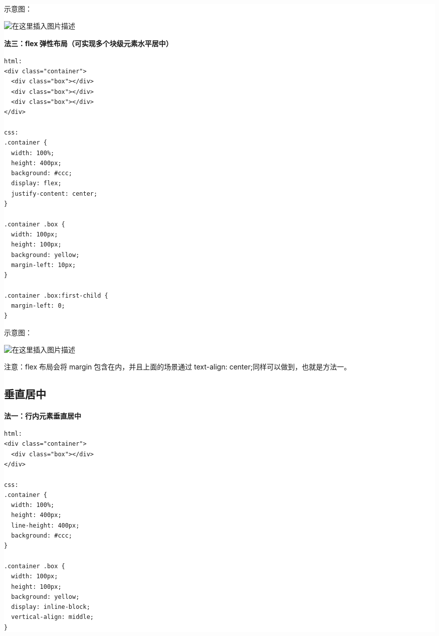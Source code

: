 示意图：

![在这里插入图片描述](https://img-blog.csdnimg.cn/20190917001945937.png?x-oss-process=image/watermark,type_ZmFuZ3poZW5naGVpdGk,shadow_10,text_aHR0cHM6Ly9ibG9nLmNzZG4ubmV0L1lhb0RlQmlBbg==,size_16,color_FFFFFF,t_70)

**法三：flex 弹性布局（可实现多个块级元素水平居中）**

```
html:
<div class="container">
  <div class="box"></div>
  <div class="box"></div>
  <div class="box"></div>
</div>

css:
.container {
  width: 100%;
  height: 400px;
  background: #ccc;
  display: flex;
  justify-content: center;
}

.container .box {
  width: 100px;
  height: 100px;
  background: yellow;
  margin-left: 10px;
}

.container .box:first-child {
  margin-left: 0;
}
```

示意图：

![在这里插入图片描述](https://img-blog.csdnimg.cn/20190917002059995.png?x-oss-process=image/watermark,type_ZmFuZ3poZW5naGVpdGk,shadow_10,text_aHR0cHM6Ly9ibG9nLmNzZG4ubmV0L1lhb0RlQmlBbg==,size_16,color_FFFFFF,t_70)

注意：flex 布局会将 margin 包含在内，并且上面的场景通过 text-align: center;同样可以做到，也就是方法一。

## 垂直居中

**法一：行内元素垂直居中**

```
html:
<div class="container">
  <div class="box"></div>
</div>

css:
.container {
  width: 100%;
  height: 400px;
  line-height: 400px;
  background: #ccc;
}

.container .box {
  width: 100px;
  height: 100px;
  background: yellow;
  display: inline-block;
  vertical-align: middle;
}
```